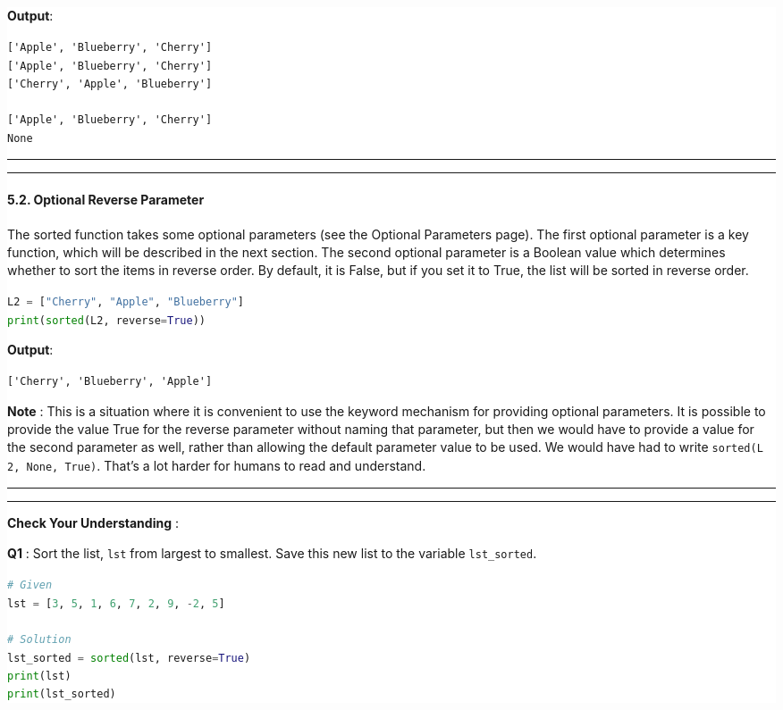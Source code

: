 **Output**:

```
['Apple', 'Blueberry', 'Cherry']
['Apple', 'Blueberry', 'Cherry']
['Cherry', 'Apple', 'Blueberry']

['Apple', 'Blueberry', 'Cherry']
None
```

----
----


#### 5.2. Optional Reverse Parameter

The sorted function takes some optional parameters (see the Optional Parameters page). The first optional parameter is a key function, which will be described in the next section. The second optional parameter is a Boolean value which determines whether to sort the items in reverse order. By default, it is False, but if you set it to True, the list will be sorted in reverse order.

```python
L2 = ["Cherry", "Apple", "Blueberry"]
print(sorted(L2, reverse=True))
```

**Output**:

```
['Cherry', 'Blueberry', 'Apple']
```

**Note** : This is a situation where it is convenient to use the keyword mechanism for providing optional parameters. It is possible to provide the value True for the reverse parameter without naming that parameter, but then we would have to provide a value for the second parameter as well, rather than allowing the default parameter value to be used. We would have had to write `sorted(L2, None, True)`. That’s a lot harder for humans to read and understand.


----
----

**Check Your Understanding** :

**Q1** : Sort the list, `lst` from largest to smallest. Save this new list to the variable `lst_sorted`.

```python
# Given
lst = [3, 5, 1, 6, 7, 2, 9, -2, 5]

# Solution
lst_sorted = sorted(lst, reverse=True)
print(lst)
print(lst_sorted)
```
